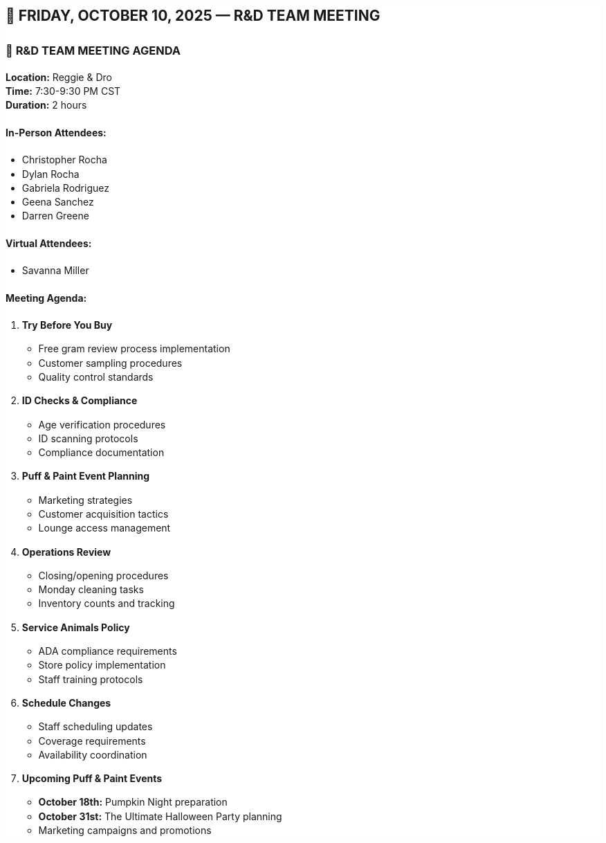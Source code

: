 ## 📅 FRIDAY, OCTOBER 10, 2025 — R&D TEAM MEETING

### 🎯 **R&D TEAM MEETING AGENDA**

**Location:** Reggie & Dro  
**Time:** 7:30-9:30 PM CST  
**Duration:** 2 hours

#### **In-Person Attendees:**

- Christopher Rocha
- Dylan Rocha  
- Gabriela Rodriguez
- Geena Sanchez
- Darren Greene

#### **Virtual Attendees:**

- Savanna Miller

#### **Meeting Agenda:**

1. **Try Before You Buy**
   - Free gram review process implementation
   - Customer sampling procedures
   - Quality control standards

2. **ID Checks & Compliance**
   - Age verification procedures
   - ID scanning protocols
   - Compliance documentation

3. **Puff & Paint Event Planning**
   - Marketing strategies
   - Customer acquisition tactics
   - Lounge access management

4. **Operations Review**
   - Closing/opening procedures
   - Monday cleaning tasks
   - Inventory counts and tracking

5. **Service Animals Policy**
   - ADA compliance requirements
   - Store policy implementation
   - Staff training protocols

6. **Schedule Changes**
   - Staff scheduling updates
   - Coverage requirements
   - Availability coordination

7. **Upcoming Puff & Paint Events**
   - **October 18th:** Pumpkin Night preparation
   - **October 31st:** The Ultimate Halloween Party planning
   - Marketing campaigns and promotions
